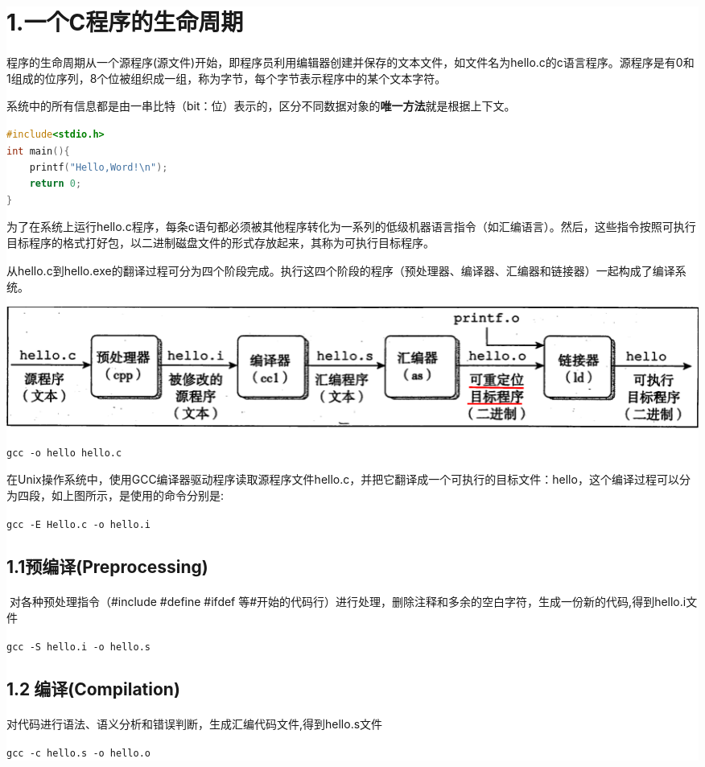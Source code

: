 # 1.一个C程序的生命周期

程序的生命周期从一个源程序(源文件)开始，即程序员利用编辑器创建并保存的文本文件，如文件名为hello.c的c语言程序。源程序是有0和1组成的位序列，8个位被组织成一组，称为字节，每个字节表示程序中的某个文本字符。

系统中的所有信息都是由一串比特（bit：位）表示的，区分不同数据对象的**唯一方法**就是根据上下文。

```c
#include<stdio.h>
int main(){
    printf("Hello,Word!\n");
    return 0;
}
```



​	为了在系统上运行hello.c程序，每条c语句都必须被其他程序转化为一系列的低级机器语言指令（如汇编语言）。然后，这些指令按照可执行目标程序的格式打好包，以二进制磁盘文件的形式存放起来，其称为可执行目标程序。 

 从hello.c到hello.exe的翻译过程可分为四个阶段完成。执行这四个阶段的程序（预处理器、编译器、汇编器和链接器）一起构成了编译系统。

![image-20220128231145136](第一章-计算机系统漫游.assets/image-20220128231145136.png) 

```shell
gcc -o hello hello.c
```

​	在Unix操作系统中，使用GCC编译器驱动程序读取源程序文件hello.c，并把它翻译成一个可执行的目标文件：hello，这个编译过程可以分为四段，如上图所示，是使用的命令分别是:

```shell
gcc -E Hello.c -o hello.i
```

## 1.1预编译(Preprocessing)

​	对各种预处理指令（#include #define #ifdef 等#开始的代码行）进行处理，删除注释和多余的空白字符，生成一份新的代码,得到hello.i文件

```shell
gcc -S hello.i -o hello.s
```

## 1.2 编译(Compilation)

对代码进行语法、语义分析和错误判断，生成汇编代码文件,得到hello.s文件

```shell
gcc -c hello.s -o hello.o
```
